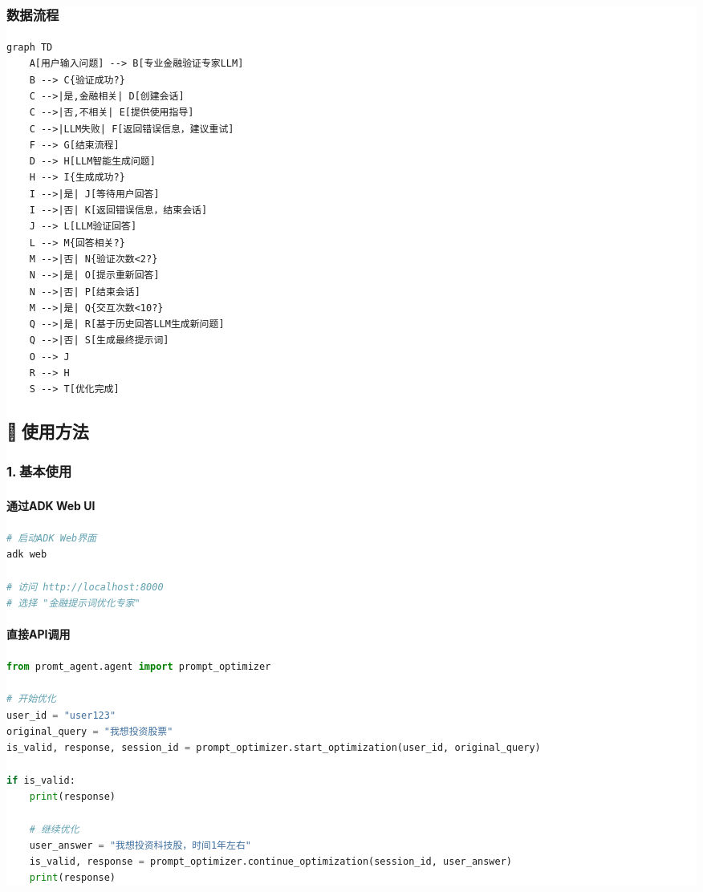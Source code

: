 ### 数据流程

```mermaid
graph TD
    A[用户输入问题] --> B[专业金融验证专家LLM]
    B --> C{验证成功?}
    C -->|是,金融相关| D[创建会话]
    C -->|否,不相关| E[提供使用指导]
    C -->|LLM失败| F[返回错误信息，建议重试]
    F --> G[结束流程]
    D --> H[LLM智能生成问题]
    H --> I{生成成功?}
    I -->|是| J[等待用户回答]
    I -->|否| K[返回错误信息，结束会话]
    J --> L[LLM验证回答]
    L --> M{回答相关?}
    M -->|否| N{验证次数<2?}
    N -->|是| O[提示重新回答]
    N -->|否| P[结束会话]
    M -->|是| Q{交互次数<10?}
    Q -->|是| R[基于历史回答LLM生成新问题]
    Q -->|否| S[生成最终提示词]
    O --> J
    R --> H
    S --> T[优化完成]
```

## 🚀 使用方法

### 1. 基本使用

#### 通过ADK Web UI
```bash
# 启动ADK Web界面
adk web

# 访问 http://localhost:8000
# 选择 "金融提示词优化专家"
```

#### 直接API调用
```python
from promt_agent.agent import prompt_optimizer

# 开始优化
user_id = "user123"
original_query = "我想投资股票"
is_valid, response, session_id = prompt_optimizer.start_optimization(user_id, original_query)

if is_valid:
    print(response)
    
    # 继续优化
    user_answer = "我想投资科技股，时间1年左右"
    is_valid, response = prompt_optimizer.continue_optimization(session_id, user_answer)
    print(response)
```
